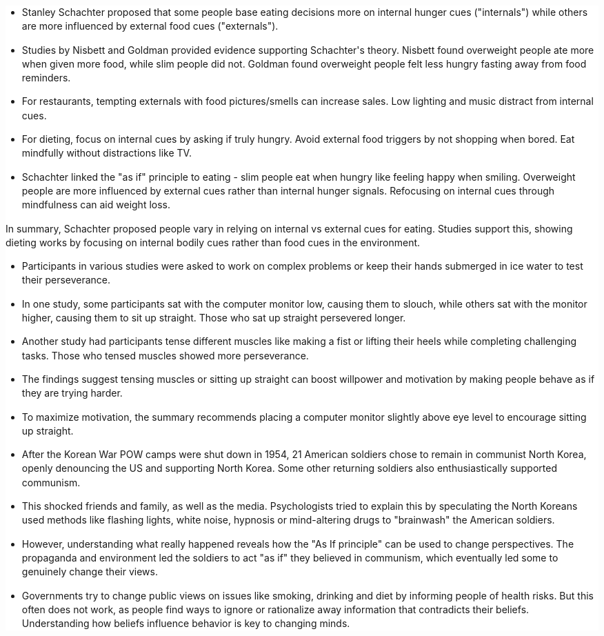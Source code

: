  

- Stanley Schachter proposed that some people base eating decisions more on internal hunger cues ("internals") while others are more influenced by external food cues ("externals").

- Studies by Nisbett and Goldman provided evidence supporting Schachter's theory. Nisbett found overweight people ate more when given more food, while slim people did not. Goldman found overweight people felt less hungry fasting away from food reminders. 

- For restaurants, tempting externals with food pictures/smells can increase sales. Low lighting and music distract from internal cues.

- For dieting, focus on internal cues by asking if truly hungry. Avoid external food triggers by not shopping when bored. Eat mindfully without distractions like TV. 

- Schachter linked the "as if" principle to eating - slim people eat when hungry like feeling happy when smiling. Overweight people are more influenced by external cues rather than internal hunger signals. Refocusing on internal cues through mindfulness can aid weight loss.

In summary, Schachter proposed people vary in relying on internal vs external cues for eating. Studies support this, showing dieting works by focusing on internal bodily cues rather than food cues in the environment.

 

- Participants in various studies were asked to work on complex problems or keep their hands submerged in ice water to test their perseverance. 

- In one study, some participants sat with the computer monitor low, causing them to slouch, while others sat with the monitor higher, causing them to sit up straight. Those who sat up straight persevered longer. 

- Another study had participants tense different muscles like making a fist or lifting their heels while completing challenging tasks. Those who tensed muscles showed more perseverance. 

- The findings suggest tensing muscles or sitting up straight can boost willpower and motivation by making people behave as if they are trying harder. 

- To maximize motivation, the summary recommends placing a computer monitor slightly above eye level to encourage sitting up straight.

 

- After the Korean War POW camps were shut down in 1954, 21 American soldiers chose to remain in communist North Korea, openly denouncing the US and supporting North Korea. Some other returning soldiers also enthusiastically supported communism. 

- This shocked friends and family, as well as the media. Psychologists tried to explain this by speculating the North Koreans used methods like flashing lights, white noise, hypnosis or mind-altering drugs to "brainwash" the American soldiers. 

- However, understanding what really happened reveals how the "As If principle" can be used to change perspectives. The propaganda and environment led the soldiers to act "as if" they believed in communism, which eventually led some to genuinely change their views. 

- Governments try to change public views on issues like smoking, drinking and diet by informing people of health risks. But this often does not work, as people find ways to ignore or rationalize away information that contradicts their beliefs. Understanding how beliefs influence behavior is key to changing minds.

 